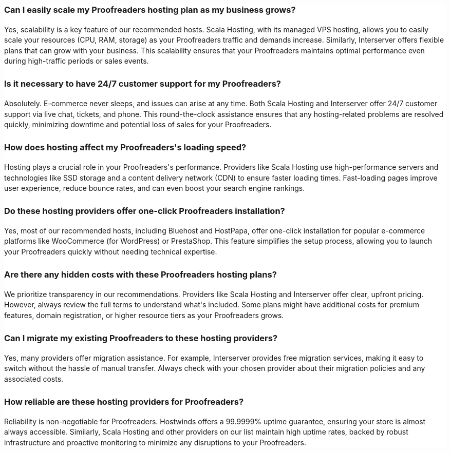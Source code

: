 ### Can I easily scale my Proofreaders hosting plan as my business grows? 
Yes, scalability is a key feature of our recommended hosts. Scala Hosting, with its managed VPS hosting, allows you to easily scale your resources (CPU, RAM, storage) as your Proofreaders traffic and demands increase. Similarly, Interserver offers flexible plans that can grow with your business. This scalability ensures that your Proofreaders maintains optimal performance even during high-traffic periods or sales events.

### Is it necessary to have 24/7 customer support for my Proofreaders? 
Absolutely. E-commerce never sleeps, and issues can arise at any time. Both Scala Hosting and Interserver offer 24/7 customer support via live chat, tickets, and phone. This round-the-clock assistance ensures that any hosting-related problems are resolved quickly, minimizing downtime and potential loss of sales for your Proofreaders.

### How does hosting affect my Proofreaders's loading speed? 
Hosting plays a crucial role in your Proofreaders's performance. Providers like Scala Hosting use high-performance servers and technologies like SSD storage and a content delivery network (CDN) to ensure faster loading times. Fast-loading pages improve user experience, reduce bounce rates, and can even boost your search engine rankings.

### Do these hosting providers offer one-click Proofreaders installation? 
Yes, most of our recommended hosts, including Bluehost and HostPapa, offer one-click installation for popular e-commerce platforms like WooCommerce (for WordPress) or PrestaShop. This feature simplifies the setup process, allowing you to launch your Proofreaders quickly without needing technical expertise.

### Are there any hidden costs with these Proofreaders hosting plans? 
We prioritize transparency in our recommendations. Providers like Scala Hosting and Interserver offer clear, upfront pricing. However, always review the full terms to understand what's included. Some plans might have additional costs for premium features, domain registration, or higher resource tiers as your Proofreaders grows.

### Can I migrate my existing Proofreaders to these hosting providers? 
Yes, many providers offer migration assistance. For example, Interserver provides free migration services, making it easy to switch without the hassle of manual transfer. Always check with your chosen provider about their migration policies and any associated costs.

### How reliable are these hosting providers for Proofreaders? 
Reliability is non-negotiable for Proofreaders. Hostwinds offers a 99.9999% uptime guarantee, ensuring your store is almost always accessible. Similarly, Scala Hosting and other providers on our list maintain high uptime rates, backed by robust infrastructure and proactive monitoring to minimize any disruptions to your Proofreaders.
